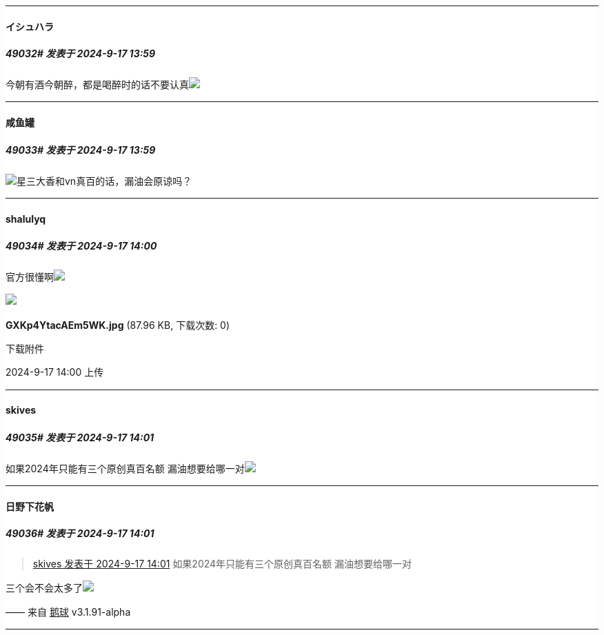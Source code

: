 *****

####  イシュハラ  
##### 49032#       发表于 2024-9-17 13:59

今朝有酒今朝醉，都是喝醉时的话不要认真<img src="https://static.saraba1st.com/image/smiley/face2017/076.png" referrerpolicy="no-referrer">

*****

####  咸鱼罐  
##### 49033#       发表于 2024-9-17 13:59

<img src="https://static.saraba1st.com/image/smiley/face2017/037.png" referrerpolicy="no-referrer">星三大香和vn真百的话，漏油会原谅吗？

*****

####  shalulyq  
##### 49034#       发表于 2024-9-17 14:00

官方很懂啊<img src="https://static.saraba1st.com/image/smiley/face2017/066.png" referrerpolicy="no-referrer">

<img src="https://img.saraba1st.com/forum/202409/17/140002nljij7tt2xi22fli.jpg" referrerpolicy="no-referrer">

<strong>GXKp4YtacAEm5WK.jpg</strong> (87.96 KB, 下载次数: 0)

下载附件

2024-9-17 14:00 上传

*****

####  skives  
##### 49035#       发表于 2024-9-17 14:01

如果2024年只能有三个原创真百名额 
漏油想要给哪一对<img src="https://static.saraba1st.com/image/smiley/face2017/067.png" referrerpolicy="no-referrer">

*****

####  日野下花帆  
##### 49036#       发表于 2024-9-17 14:01

<blockquote><a href="httphttps://bbs.saraba1st.com/2b/forum.php?mod=redirect&amp;goto=findpost&amp;pid=66226398&amp;ptid=2193382" target="_blank">skives 发表于 2024-9-17 14:01</a>
如果2024年只能有三个原创真百名额 
漏油想要给哪一对</blockquote>
三个会不会太多了<img src="https://static.saraba1st.com/image/smiley/face2017/076.png" referrerpolicy="no-referrer">

—— 来自 [鹅球](https://www.pgyer.com/xfPejhuq) v3.1.91-alpha

*****
